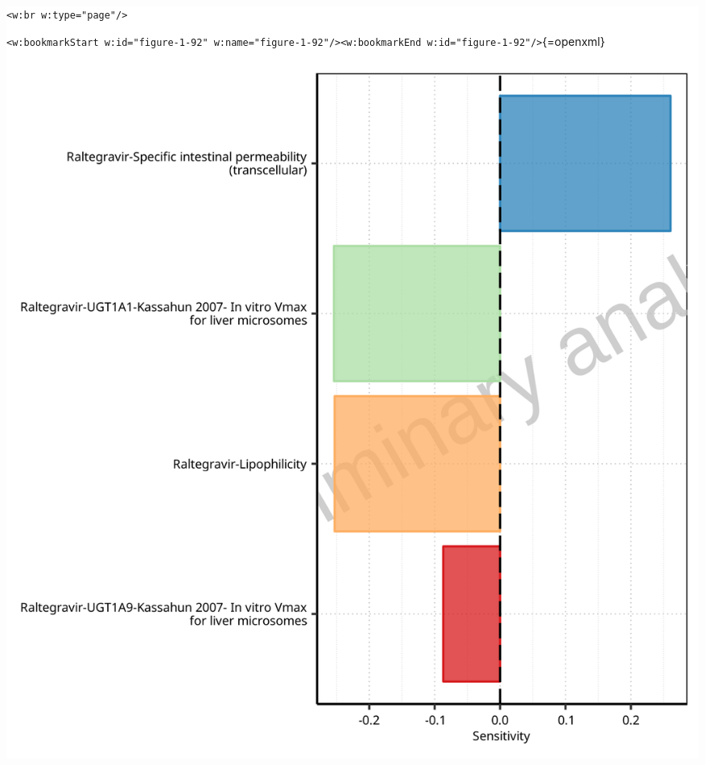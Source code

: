 ```{=openxml}
<w:br w:type="page"/>
```

`<w:bookmarkStart w:id="figure-1-92" w:name="figure-1-92"/><w:bookmarkEnd w:id="figure-1-92"/>`{=openxml}

![](Sensitivity/Raltegravir_100_mg_filmcoated_tablet_md-2_sensitivity_C_max_tD1_tD2.png)

